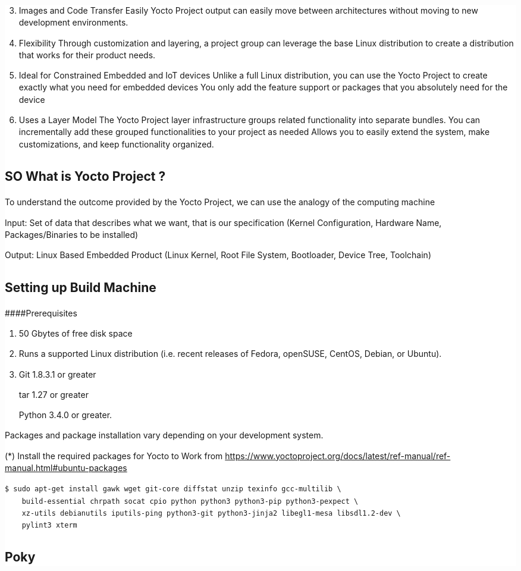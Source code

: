 3. Images and Code Transfer Easily
	Yocto Project output can easily move between architectures without moving to new development environments.

4. Flexibility
	Through customization and layering, a project group can leverage the base Linux distribution to create a distribution that works for their product needs.

5. Ideal for Constrained Embedded and IoT devices
	Unlike a full Linux distribution, you can use the Yocto Project to create exactly what you need for embedded devices
	You only add the feature support or packages that you absolutely need for the device

6. Uses a Layer Model
	The Yocto Project layer infrastructure groups related functionality into separate bundles.
	You can incrementally add these grouped functionalities to your project as needed
	Allows you to easily extend the system, make customizations, and keep functionality organized.
	
SO What is Yocto Project ?
----------------------

To understand the outcome provided by the Yocto Project, we can use the analogy of the computing machine

Input: Set of data that describes what we want, that is our specification 
		(Kernel Configuration, Hardware Name, Packages/Binaries to be installed)

Output: Linux Based Embedded Product 
		(Linux Kernel, Root File System, Bootloader, Device Tree, Toolchain)

Setting up Build Machine
--------------------------

####Prerequisites

1. 50 Gbytes of free disk space

2. Runs a supported Linux distribution (i.e. recent releases of Fedora, openSUSE, CentOS, Debian, or Ubuntu). 

3. 
	Git 1.8.3.1 or greater

	tar 1.27 or greater

	Python 3.4.0 or greater.

Packages and package installation vary depending on your development system.

(*) Install the required packages for Yocto to Work from
        https://www.yoctoproject.org/docs/latest/ref-manual/ref-manual.html#ubuntu-packages

```
$ sudo apt-get install gawk wget git-core diffstat unzip texinfo gcc-multilib \
    build-essential chrpath socat cpio python python3 python3-pip python3-pexpect \
    xz-utils debianutils iputils-ping python3-git python3-jinja2 libegl1-mesa libsdl1.2-dev \
    pylint3 xterm
```
Poky
-----------
